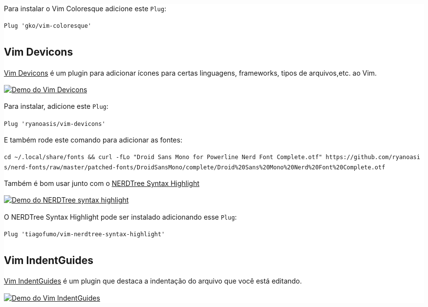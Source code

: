Para instalar o Vim Coloresque adicione este `Plug`:

```
Plug 'gko/vim-coloresque'
```



## Vim Devicons

[Vim Devicons](https://github.com/ryanoasis/vim-devicons) é um plugin para adicionar ícones para certas linguagens, frameworks, tipos de arquivos,etc. ao Vim.

[![Demo do Vim Devicons](https://res.cloudinary.com/practicaldev/image/fetch/s--WcVbGFuD--/c_limit%2Cf_auto%2Cfl_progressive%2Cq_auto%2Cw_880/https://raw.githubusercontent.com/wiki/ryanoasis/vim-devicons/screenshots/v0.10.x/overall-screenshot.png)](https://res.cloudinary.com/practicaldev/image/fetch/s--WcVbGFuD--/c_limit%2Cf_auto%2Cfl_progressive%2Cq_auto%2Cw_880/https://raw.githubusercontent.com/wiki/ryanoasis/vim-devicons/screenshots/v0.10.x/overall-screenshot.png)

Para instalar, adicione este `Plug`:

```
Plug 'ryanoasis/vim-devicons'
```



E também rode este comando para adicionar as fontes:

```
cd ~/.local/share/fonts && curl -fLo "Droid Sans Mono for Powerline Nerd Font Complete.otf" https://github.com/ryanoasis/nerd-fonts/raw/master/patched-fonts/DroidSansMono/complete/Droid%20Sans%20Mono%20Nerd%20Font%20Complete.otf
```



Também é bom usar junto com o [NERDTree Syntax Highlight](https://github.com/tiagofumo/vim-nerdtree-syntax-highlight)

[![Demo do NERDTree syntax highlight](https://res.cloudinary.com/practicaldev/image/fetch/s--iSz-Zmsx--/c_limit%2Cf_auto%2Cfl_progressive%2Cq_auto%2Cw_880/https://raw.githubusercontent.com/tiagofumo/vim-nerdtree-syntax-highlight/master/screenshots/allfiles.png)](https://res.cloudinary.com/practicaldev/image/fetch/s--iSz-Zmsx--/c_limit%2Cf_auto%2Cfl_progressive%2Cq_auto%2Cw_880/https://raw.githubusercontent.com/tiagofumo/vim-nerdtree-syntax-highlight/master/screenshots/allfiles.png)

O NERDTree Syntax Highlight pode ser instalado adicionando esse `Plug`:

```
Plug 'tiagofumo/vim-nerdtree-syntax-highlight'
```

## Vim IndentGuides

[Vim IndentGuides](https://dev.tothaerkh/vim-indentguides) é um plugin que destaca a indentação do arquivo que você está editando.

[![Demo do Vim IndentGuides](https://res.cloudinary.com/practicaldev/image/fetch/s--ThEgovDb--/c_limit%2Cf_auto%2Cfl_progressive%2Cq_auto%2Cw_880/https://raw.githubusercontent.com/thaerkh/vim-indentguides/master/wiki/screenshots/demo.png)](https://res.cloudinary.com/practicaldev/image/fetch/s--ThEgovDb--/c_limit%2Cf_auto%2Cfl_progressive%2Cq_auto%2Cw_880/https://raw.githubusercontent.com/thaerkh/vim-indentguides/master/wiki/screenshots/demo.png)
